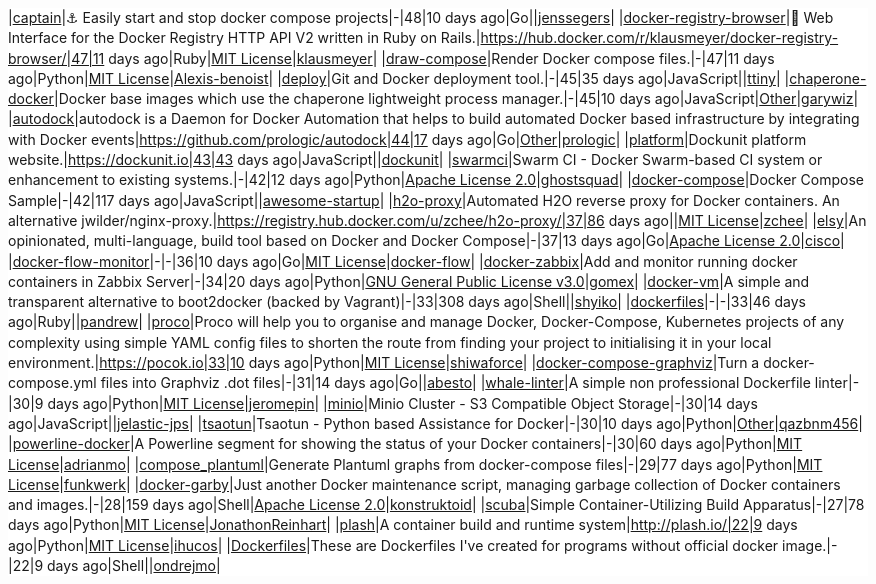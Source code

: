 |[captain](https://github.com/jenssegers/captain)|⚓️ Easily start and stop docker compose projects|-|48|10 days ago|Go||[jenssegers](https://github.com/jenssegers)|
|[docker-registry-browser](https://github.com/klausmeyer/docker-registry-browser)|🐳 Web Interface for the Docker Registry HTTP API V2 written in Ruby on Rails.|https://hub.docker.com/r/klausmeyer/docker-registry-browser/|47|11 days ago|Ruby|[MIT License](https://api.github.com/licenses/mit)|[klausmeyer](https://github.com/klausmeyer)|
|[draw-compose](https://github.com/Alexis-benoist/draw-compose)|Render Docker compose files.|-|47|11 days ago|Python|[MIT License](https://api.github.com/licenses/mit)|[Alexis-benoist](https://github.com/Alexis-benoist)|
|[deploy](https://github.com/ttiny/deploy)|Git and Docker deployment tool.|-|45|35 days ago|JavaScript||[ttiny](https://github.com/ttiny)|
|[chaperone-docker](https://github.com/garywiz/chaperone-docker)|Docker base images which use the chaperone lightweight process manager.|-|45|10 days ago|JavaScript|[Other](null)|[garywiz](https://github.com/garywiz)|
|[autodock](https://github.com/prologic/autodock)|autodock is a Daemon for Docker Automation that helps to build automated Docker based infrastructure by integrating with Docker events|https://github.com/prologic/autodock|44|17 days ago|Go|[Other](null)|[prologic](https://github.com/prologic)|
|[platform](https://github.com/dockunit/platform)|Dockunit platform website.|https://dockunit.io|43|43 days ago|JavaScript||[dockunit](https://github.com/dockunit)|
|[swarmci](https://github.com/ghostsquad/swarmci)|Swarm CI - Docker Swarm-based CI system or enhancement to existing systems.|-|42|12 days ago|Python|[Apache License 2.0](https://api.github.com/licenses/apache-2.0)|[ghostsquad](https://github.com/ghostsquad)|
|[docker-compose](https://github.com/awesome-startup/docker-compose)|Docker Compose Sample|-|42|117 days ago|JavaScript||[awesome-startup](https://github.com/awesome-startup)|
|[h2o-proxy](https://github.com/zchee/h2o-proxy)|Automated H2O reverse proxy for Docker containers. An alternative jwilder/nginx-proxy.|https://registry.hub.docker.com/u/zchee/h2o-proxy/|37|86 days ago||[MIT License](https://api.github.com/licenses/mit)|[zchee](https://github.com/zchee)|
|[elsy](https://github.com/cisco/elsy)|An opinionated, multi-language, build tool based on Docker and Docker Compose|-|37|13 days ago|Go|[Apache License 2.0](https://api.github.com/licenses/apache-2.0)|[cisco](https://github.com/cisco)|
|[docker-flow-monitor](https://github.com/docker-flow/docker-flow-monitor)|-|-|36|10 days ago|Go|[MIT License](https://api.github.com/licenses/mit)|[docker-flow](https://github.com/docker-flow)|
|[docker-zabbix](https://github.com/gomex/docker-zabbix)|Add and monitor running docker containers in Zabbix Server|-|34|20 days ago|Python|[GNU General Public License v3.0](https://api.github.com/licenses/gpl-3.0)|[gomex](https://github.com/gomex)|
|[docker-vm](https://github.com/shyiko/docker-vm)|A simple and transparent alternative to boot2docker (backed by Vagrant)|-|33|308 days ago|Shell||[shyiko](https://github.com/shyiko)|
|[dockerfiles](https://github.com/pandrew/dockerfiles)|-|-|33|46 days ago|Ruby||[pandrew](https://github.com/pandrew)|
|[proco](https://github.com/shiwaforce/proco)|Proco will help you to organise and manage Docker, Docker-Compose, Kubernetes projects of any complexity using simple YAML config files to shorten the route from finding your project to initialising it in your local environment.|https://pocok.io|33|10 days ago|Python|[MIT License](https://api.github.com/licenses/mit)|[shiwaforce](https://github.com/shiwaforce)|
|[docker-compose-graphviz](https://github.com/abesto/docker-compose-graphviz)|Turn a docker-compose.yml files into Graphviz .dot files|-|31|14 days ago|Go||[abesto](https://github.com/abesto)|
|[whale-linter](https://github.com/jeromepin/whale-linter)|A simple non professional Dockerfile linter|-|30|9 days ago|Python|[MIT License](https://api.github.com/licenses/mit)|[jeromepin](https://github.com/jeromepin)|
|[minio](https://github.com/jelastic-jps/minio)|Minio Cluster - S3 Compatible Object Storage|-|30|14 days ago|JavaScript||[jelastic-jps](https://github.com/jelastic-jps)|
|[tsaotun](https://github.com/qazbnm456/tsaotun)|Tsaotun - Python based Assistance for Docker|-|30|10 days ago|Python|[Other](null)|[qazbnm456](https://github.com/qazbnm456)|
|[powerline-docker](https://github.com/adrianmo/powerline-docker)|A Powerline segment for showing the status of your Docker containers|-|30|60 days ago|Python|[MIT License](https://api.github.com/licenses/mit)|[adrianmo](https://github.com/adrianmo)|
|[compose_plantuml](https://github.com/funkwerk/compose_plantuml)|Generate Plantuml graphs from docker-compose files|-|29|77 days ago|Python|[MIT License](https://api.github.com/licenses/mit)|[funkwerk](https://github.com/funkwerk)|
|[docker-garby](https://github.com/konstruktoid/docker-garby)|Just another Docker maintenance script, managing garbage collection of Docker containers and images.|-|28|159 days ago|Shell|[Apache License 2.0](https://api.github.com/licenses/apache-2.0)|[konstruktoid](https://github.com/konstruktoid)|
|[scuba](https://github.com/JonathonReinhart/scuba)|Simple Container-Utilizing Build Apparatus|-|27|78 days ago|Python|[MIT License](https://api.github.com/licenses/mit)|[JonathonReinhart](https://github.com/JonathonReinhart)|
|[plash](https://github.com/ihucos/plash)|A container build and runtime system|http://plash.io/|22|9 days ago|Python|[MIT License](https://api.github.com/licenses/mit)|[ihucos](https://github.com/ihucos)|
|[Dockerfiles](https://github.com/ondrejmo/Dockerfiles)|These are Dockerfiles I've created for programs without official docker image.|-|22|9 days ago|Shell||[ondrejmo](https://github.com/ondrejmo)|